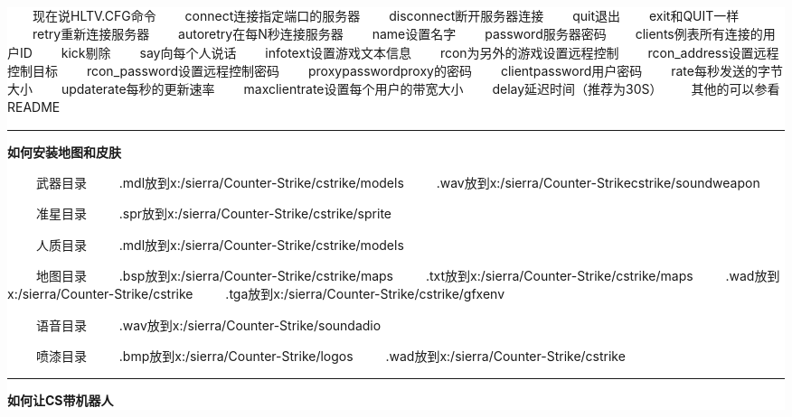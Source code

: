 　　现在说HLTV.CFG命令 
　　connect连接指定端口的服务器 
　　disconnect断开服务器连接 
　　quit退出 
　　exit和QUIT一样 
　　retry重新连接服务器 
　　autoretry在每N秒连接服务器 
　　name设置名字 
　　password服务器密码 
　　clients例表所有连接的用户ID 
　　kick剔除 
　　say向每个人说话 
　　infotext设置游戏文本信息 
　　rcon为另外的游戏设置远程控制 
　　rcon_address设置远程控制目标 
　　rcon_password设置远程控制密码 
　　proxypasswordproxy的密码 
　　clientpassword用户密码 
　　rate每秒发送的字节大小 
　　updaterate每秒的更新速率 
　　maxclientrate设置每个用户的带宽大小 
　　delay延迟时间（推荐为30S） 
　　其他的可以参看README 

------

**如何安装地图和皮肤**

　　 武器目录 
　　 .mdl放到x:/sierra/Counter-Strike/cstrike/models 
　　 .wav放到x:/sierra/Counter-Strikecstrike/soundweapon 

　　 准星目录 
　　 .spr放到x:/sierra/Counter-Strike/cstrike/sprite 

　　 人质目录 
　　 .mdl放到x:/sierra/Counter-Strike/cstrike/models 

　　 地图目录 
　　 .bsp放到x:/sierra/Counter-Strike/cstrike/maps 
　　 .txt放到x:/sierra/Counter-Strike/cstrike/maps 
　　 .wad放到x:/sierra/Counter-Strike/cstrike 
　　 .tga放到x:/sierra/Counter-Strike/cstrike/gfxenv 

　　 语音目录 
　　 .wav放到x:/sierra/Counter-Strike/soundadio 

　　 喷漆目录 
　　 .bmp放到x:/sierra/Counter-Strike/logos 
　　 .wad放到x:/sierra/Counter-Strike/cstrike 



------

**如何让CS带机器人**
